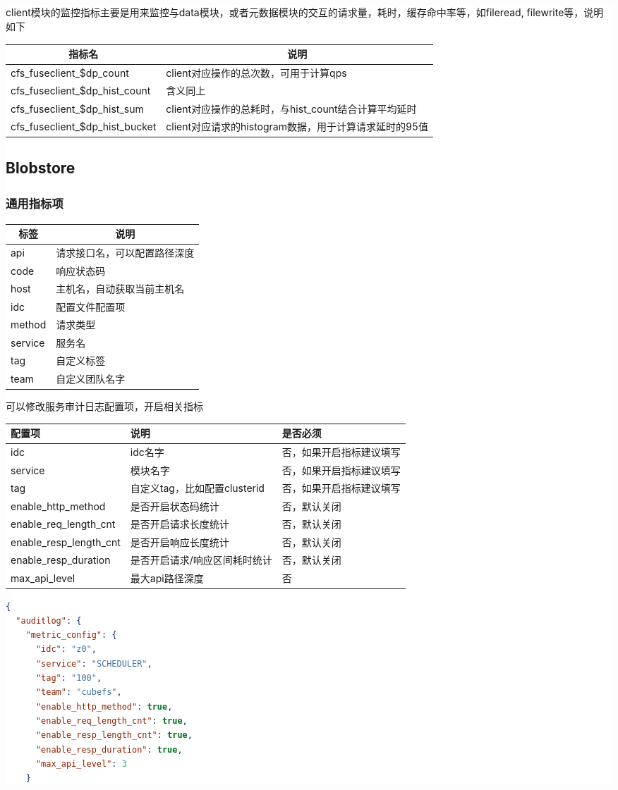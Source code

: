 client模块的监控指标主要是用来监控与data模块，或者元数据模块的交互的请求量，耗时，缓存命中率等，如fileread, filewrite等，说明如下

| 指标名                            | 说明                                  |
|--------------------------------|-------------------------------------|
| cfs_fuseclient_$dp_count       | client对应操作的总次数，可用于计算qps             |
| cfs_fuseclient_$dp_hist_count  | 含义同上                                |
| cfs_fuseclient_$dp_hist_sum    | client对应操作的总耗时，与hist_count结合计算平均延时  |
| cfs_fuseclient_$dp_hist_bucket | client对应请求的histogram数据，用于计算请求延时的95值 |

## Blobstore

### 通用指标项

| 标签      | 说明             |
|---------|----------------|
| api     | 请求接口名，可以配置路径深度 |
| code    | 响应状态码          |
| host    | 主机名，自动获取当前主机名  |
| idc     | 配置文件配置项        |
| method  | 请求类型           |
| service | 服务名            |
| tag     | 自定义标签          |
| team    | 自定义团队名字        |

可以修改服务审计日志配置项，开启相关指标

| 配置项                    | 说明                   | 是否必须         |
|:-----------------------|:---------------------|:-------------|
| idc                    | idc名字                | 否，如果开启指标建议填写 |
| service                | 模块名字                 | 否，如果开启指标建议填写 |
| tag                    | 自定义tag，比如配置clusterid | 否，如果开启指标建议填写 |
| enable_http_method     | 是否开启状态码统计            | 否，默认关闭       |
| enable_req_length_cnt  | 是否开启请求长度统计           | 否，默认关闭       |
| enable_resp_length_cnt | 是否开启响应长度统计           | 否，默认关闭       |
| enable_resp_duration   | 是否开启请求/响应区间耗时统计      | 否，默认关闭       |
| max_api_level          | 最大api路径深度            | 否            |

```json
{
  "auditlog": {
    "metric_config": {
      "idc": "z0",
      "service": "SCHEDULER",
      "tag": "100",
      "team": "cubefs",
      "enable_http_method": true,
      "enable_req_length_cnt": true,
      "enable_resp_length_cnt": true,
      "enable_resp_duration": true,
      "max_api_level": 3
    }
```